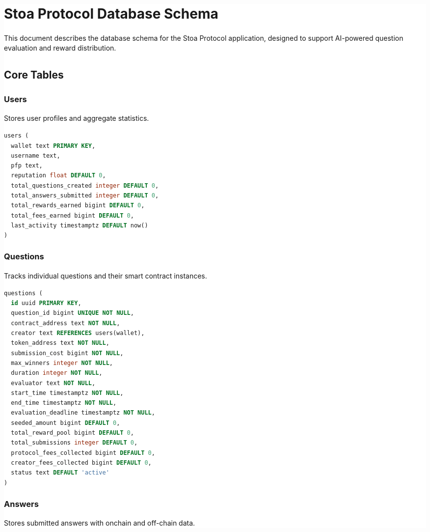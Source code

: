 # Stoa Protocol Database Schema

This document describes the database schema for the Stoa Protocol application, designed to support AI-powered question evaluation and reward distribution.

## Core Tables

### Users
Stores user profiles and aggregate statistics.

```sql
users (
  wallet text PRIMARY KEY,
  username text,
  pfp text,
  reputation float DEFAULT 0,
  total_questions_created integer DEFAULT 0,
  total_answers_submitted integer DEFAULT 0,
  total_rewards_earned bigint DEFAULT 0,
  total_fees_earned bigint DEFAULT 0,
  last_activity timestamptz DEFAULT now()
)
```

### Questions
Tracks individual questions and their smart contract instances.

```sql
questions (
  id uuid PRIMARY KEY,
  question_id bigint UNIQUE NOT NULL,
  contract_address text NOT NULL,
  creator text REFERENCES users(wallet),
  token_address text NOT NULL,
  submission_cost bigint NOT NULL,
  max_winners integer NOT NULL,
  duration integer NOT NULL,
  evaluator text NOT NULL,
  start_time timestamptz NOT NULL,
  end_time timestamptz NOT NULL,
  evaluation_deadline timestamptz NOT NULL,
  seeded_amount bigint DEFAULT 0,
  total_reward_pool bigint DEFAULT 0,
  total_submissions integer DEFAULT 0,
  protocol_fees_collected bigint DEFAULT 0,
  creator_fees_collected bigint DEFAULT 0,
  status text DEFAULT 'active'
)
```

### Answers
Stores submitted answers with onchain and off-chain data.
